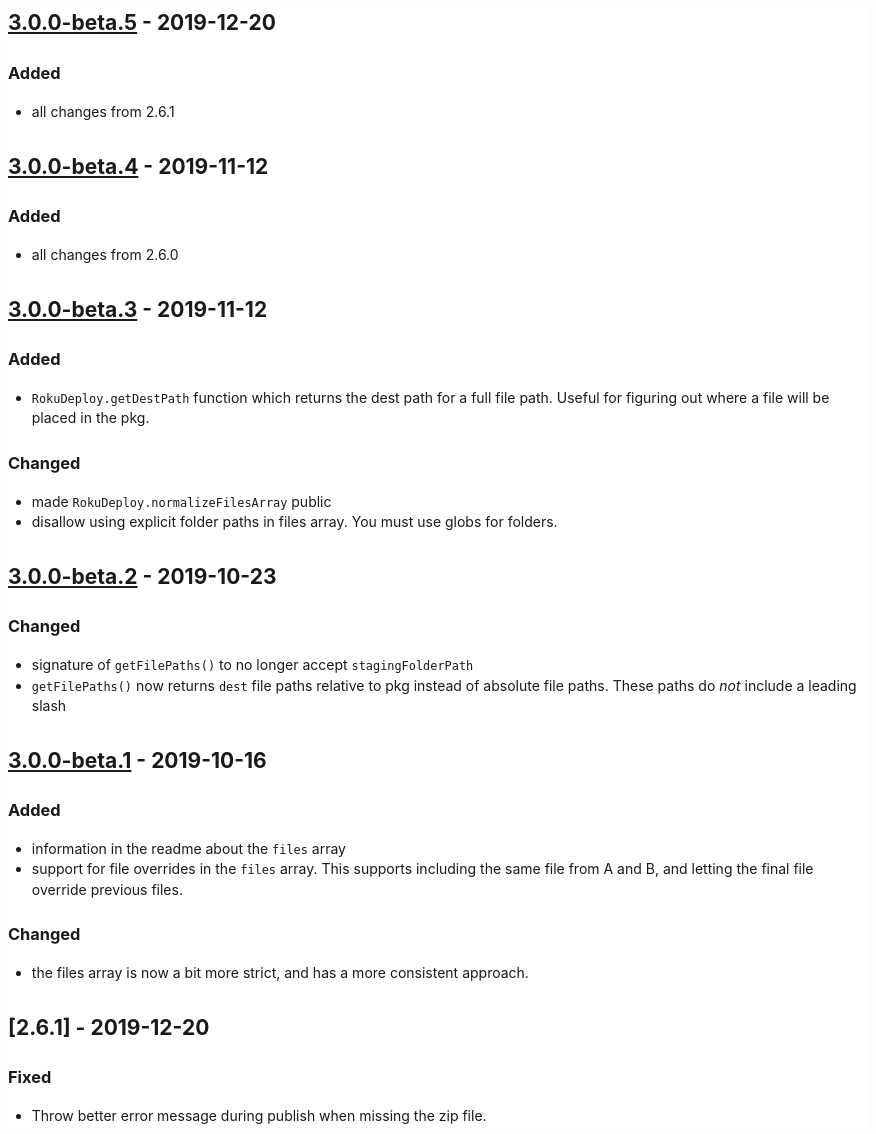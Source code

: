 

## [3.0.0-beta.5](https://github.com/RokuCommunity/roku-deploy/compare/v3.0.0-beta.4...v3.0.0-beta.5) - 2019-12-20
### Added
 - all changes from 2.6.1



## [3.0.0-beta.4](https://github.com/RokuCommunity/roku-deploy/compare/v3.0.0-beta.3...v3.0.0-beta.4) - 2019-11-12
### Added
 - all changes from 2.6.0



## [3.0.0-beta.3](https://github.com/RokuCommunity/roku-deploy/compare/v3.0.0-beta.2...v3.0.0-beta.3)  - 2019-11-12
### Added
 - `RokuDeploy.getDestPath` function which returns the dest path for a full file path. Useful for figuring out where a file will be placed in the pkg.
### Changed
 - made `RokuDeploy.normalizeFilesArray` public
 - disallow using explicit folder paths in files array. You must use globs for folders.



## [3.0.0-beta.2](https://github.com/RokuCommunity/roku-deploy/compare/v3.0.0-beta.1...v3.0.0-beta.2) - 2019-10-23
### Changed
 - signature of `getFilePaths()` to no longer accept `stagingFolderPath`
 - `getFilePaths()` now returns `dest` file paths relative to pkg instead of absolute file paths. These paths do _not_ include a leading slash



## [3.0.0-beta.1](https://github.com/RokuCommunity/roku-deploy/compare/v2.5.0...v3.0.0-beta.1) - 2019-10-16
### Added
 - information in the readme about the `files` array
 - support for file overrides in the `files` array. This supports including the same file from A and B, and letting the final file override previous files.
### Changed
 - the files array is now a bit more strict, and has a more consistent approach.
## [2.6.1] - 2019-12-20
### Fixed
 - Throw better error message during publish when missing the zip file.
